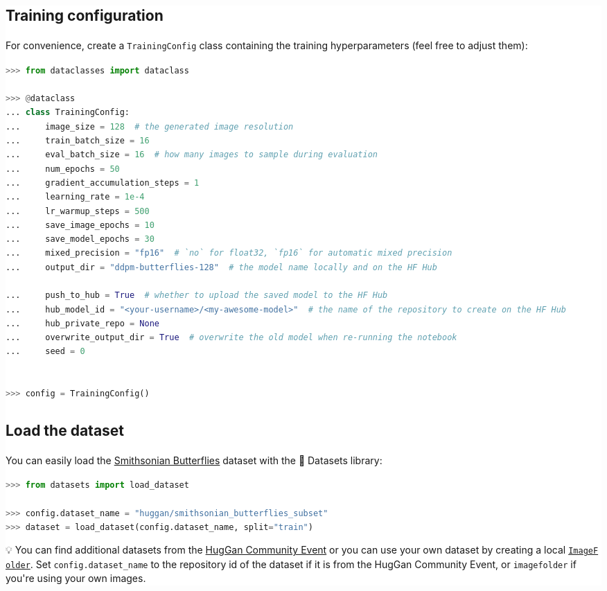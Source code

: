## Training configuration

For convenience, create a `TrainingConfig` class containing the training hyperparameters (feel free to adjust them):

```py
>>> from dataclasses import dataclass

>>> @dataclass
... class TrainingConfig:
...     image_size = 128  # the generated image resolution
...     train_batch_size = 16
...     eval_batch_size = 16  # how many images to sample during evaluation
...     num_epochs = 50
...     gradient_accumulation_steps = 1
...     learning_rate = 1e-4
...     lr_warmup_steps = 500
...     save_image_epochs = 10
...     save_model_epochs = 30
...     mixed_precision = "fp16"  # `no` for float32, `fp16` for automatic mixed precision
...     output_dir = "ddpm-butterflies-128"  # the model name locally and on the HF Hub

...     push_to_hub = True  # whether to upload the saved model to the HF Hub
...     hub_model_id = "<your-username>/<my-awesome-model>"  # the name of the repository to create on the HF Hub
...     hub_private_repo = None
...     overwrite_output_dir = True  # overwrite the old model when re-running the notebook
...     seed = 0


>>> config = TrainingConfig()
```

## Load the dataset

You can easily load the [Smithsonian Butterflies](https://huggingface.co/datasets/huggan/smithsonian_butterflies_subset) dataset with the 🤗 Datasets library:

```py
>>> from datasets import load_dataset

>>> config.dataset_name = "huggan/smithsonian_butterflies_subset"
>>> dataset = load_dataset(config.dataset_name, split="train")
```

<Tip>

💡 You can find additional datasets from the [HugGan Community Event](https://huggingface.co/huggan) or you can use your own dataset by creating a local [`ImageFolder`](https://huggingface.co/docs/datasets/image_dataset#imagefolder). Set `config.dataset_name` to the repository id of the dataset if it is from the HugGan Community Event, or `imagefolder` if you're using your own images.

</Tip>
